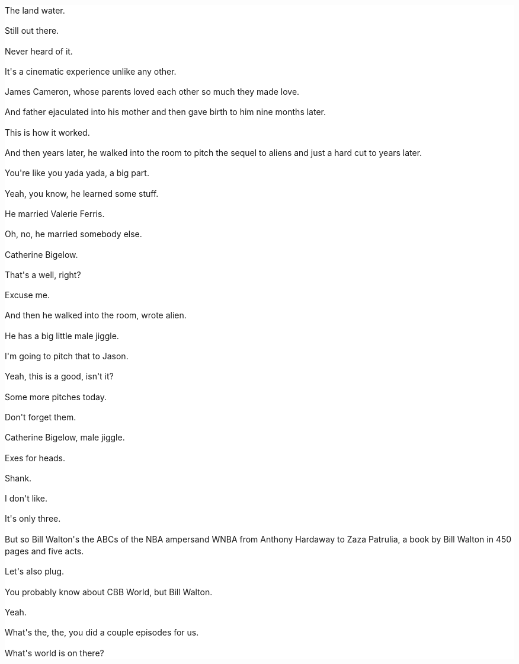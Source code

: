 The land water.

Still out there.

Never heard of it.

It's a cinematic experience unlike any other.

James Cameron, whose parents loved each other so much they made love.

And father ejaculated into his mother and then gave birth to him nine months later.

This is how it worked.

And then years later, he walked into the room to pitch the sequel to aliens and just a hard cut to years later.

You're like you yada yada, a big part.

Yeah, you know, he learned some stuff.

He married Valerie Ferris.

Oh, no, he married somebody else.

Catherine Bigelow.

That's a well, right?

Excuse me.

And then he walked into the room, wrote alien.

He has a big little male jiggle.

I'm going to pitch that to Jason.

Yeah, this is a good, isn't it?

Some more pitches today.

Don't forget them.

Catherine Bigelow, male jiggle.

Exes for heads.

Shank.

I don't like.

It's only three.

But so Bill Walton's the ABCs of the NBA ampersand WNBA from Anthony Hardaway to Zaza Patrulia, a book by Bill Walton in 450 pages and five acts.

Let's also plug.

You probably know about CBB World, but Bill Walton.

Yeah.

What's the, the, you did a couple episodes for us.

What's world is on there?
